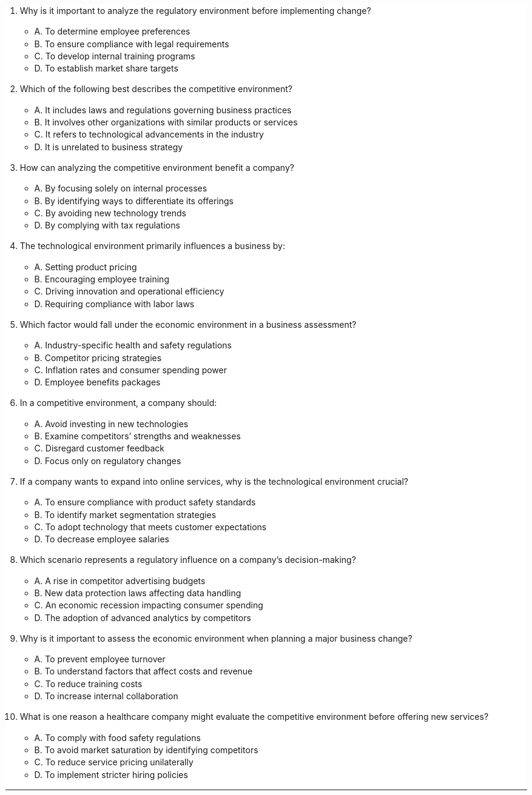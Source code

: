 1. Why is it important to analyze the regulatory environment before implementing change?
   - A. To determine employee preferences
   - B. To ensure compliance with legal requirements
   - C. To develop internal training programs
   - D. To establish market share targets

2. Which of the following best describes the competitive environment?
   - A. It includes laws and regulations governing business practices
   - B. It involves other organizations with similar products or services
   - C. It refers to technological advancements in the industry
   - D. It is unrelated to business strategy

3. How can analyzing the competitive environment benefit a company?
   - A. By focusing solely on internal processes
   - B. By identifying ways to differentiate its offerings
   - C. By avoiding new technology trends
   - D. By complying with tax regulations

4. The technological environment primarily influences a business by:
   - A. Setting product pricing
   - B. Encouraging employee training
   - C. Driving innovation and operational efficiency
   - D. Requiring compliance with labor laws

5. Which factor would fall under the economic environment in a business assessment?
   - A. Industry-specific health and safety regulations
   - B. Competitor pricing strategies
   - C. Inflation rates and consumer spending power
   - D. Employee benefits packages

6. In a competitive environment, a company should:
   - A. Avoid investing in new technologies
   - B. Examine competitors’ strengths and weaknesses
   - C. Disregard customer feedback
   - D. Focus only on regulatory changes

7. If a company wants to expand into online services, why is the technological environment crucial?
   - A. To ensure compliance with product safety standards
   - B. To identify market segmentation strategies
   - C. To adopt technology that meets customer expectations
   - D. To decrease employee salaries

8. Which scenario represents a regulatory influence on a company’s decision-making?
   - A. A rise in competitor advertising budgets
   - B. New data protection laws affecting data handling
   - C. An economic recession impacting consumer spending
   - D. The adoption of advanced analytics by competitors

9. Why is it important to assess the economic environment when planning a major business change?
   - A. To prevent employee turnover
   - B. To understand factors that affect costs and revenue
   - C. To reduce training costs
   - D. To increase internal collaboration

10. What is one reason a healthcare company might evaluate the competitive environment before offering new services?
    - A. To comply with food safety regulations
    - B. To avoid market saturation by identifying competitors
    - C. To reduce service pricing unilaterally
    - D. To implement stricter hiring policies

---